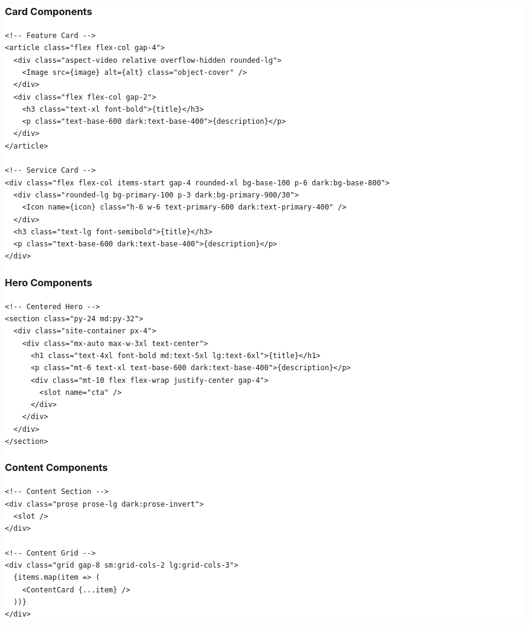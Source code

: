 ### Card Components
```astro
<!-- Feature Card -->
<article class="flex flex-col gap-4">
  <div class="aspect-video relative overflow-hidden rounded-lg">
    <Image src={image} alt={alt} class="object-cover" />
  </div>
  <div class="flex flex-col gap-2">
    <h3 class="text-xl font-bold">{title}</h3>
    <p class="text-base-600 dark:text-base-400">{description}</p>
  </div>
</article>

<!-- Service Card -->
<div class="flex flex-col items-start gap-4 rounded-xl bg-base-100 p-6 dark:bg-base-800">
  <div class="rounded-lg bg-primary-100 p-3 dark:bg-primary-900/30">
    <Icon name={icon} class="h-6 w-6 text-primary-600 dark:text-primary-400" />
  </div>
  <h3 class="text-lg font-semibold">{title}</h3>
  <p class="text-base-600 dark:text-base-400">{description}</p>
</div>
```

### Hero Components
```astro
<!-- Centered Hero -->
<section class="py-24 md:py-32">
  <div class="site-container px-4">
    <div class="mx-auto max-w-3xl text-center">
      <h1 class="text-4xl font-bold md:text-5xl lg:text-6xl">{title}</h1>
      <p class="mt-6 text-xl text-base-600 dark:text-base-400">{description}</p>
      <div class="mt-10 flex flex-wrap justify-center gap-4">
        <slot name="cta" />
      </div>
    </div>
  </div>
</section>
```

### Content Components
```astro
<!-- Content Section -->
<div class="prose prose-lg dark:prose-invert">
  <slot />
</div>

<!-- Content Grid -->
<div class="grid gap-8 sm:grid-cols-2 lg:grid-cols-3">
  {items.map(item => (
    <ContentCard {...item} />
  ))}
</div>
```
